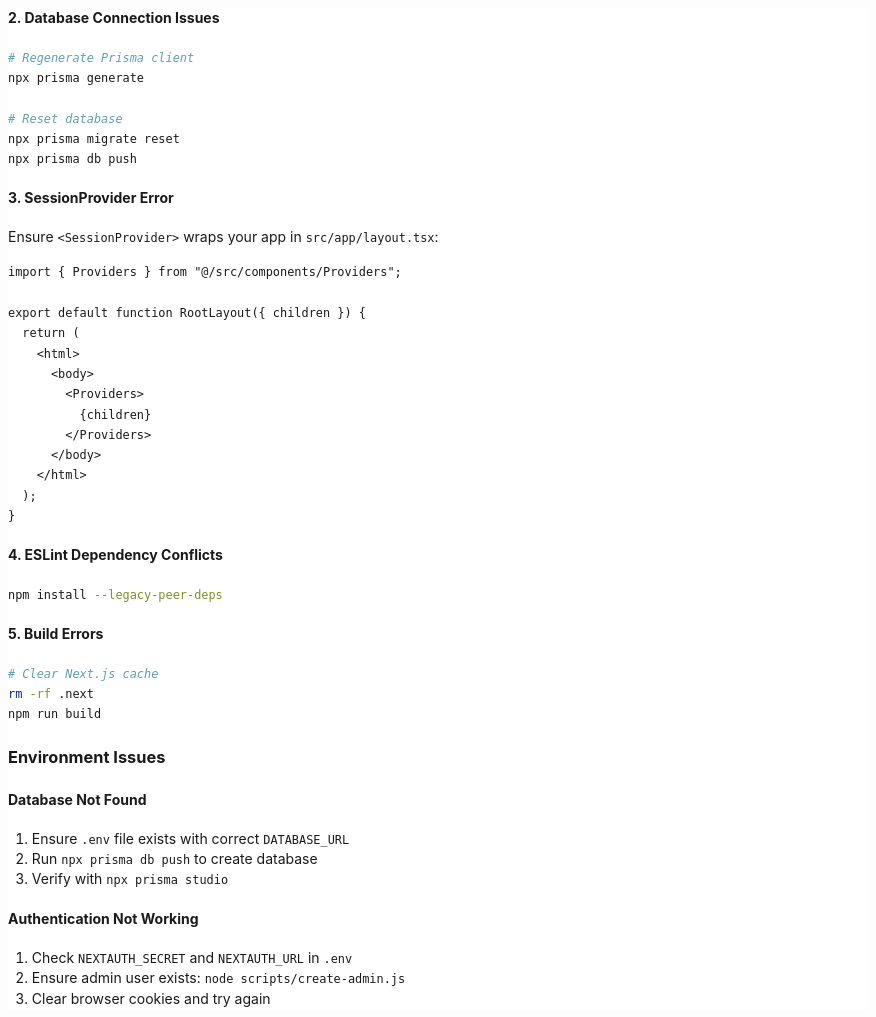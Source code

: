 #### 2. Database Connection Issues
```bash
# Regenerate Prisma client
npx prisma generate

# Reset database
npx prisma migrate reset
npx prisma db push
```

#### 3. SessionProvider Error
Ensure `<SessionProvider>` wraps your app in `src/app/layout.tsx`:

```tsx
import { Providers } from "@/src/components/Providers";

export default function RootLayout({ children }) {
  return (
    <html>
      <body>
        <Providers>
          {children}
        </Providers>
      </body>
    </html>
  );
}
```

#### 4. ESLint Dependency Conflicts
```bash
npm install --legacy-peer-deps
```

#### 5. Build Errors
```bash
# Clear Next.js cache
rm -rf .next
npm run build
```

### Environment Issues

#### Database Not Found
1. Ensure `.env` file exists with correct `DATABASE_URL`
2. Run `npx prisma db push` to create database
3. Verify with `npx prisma studio`

#### Authentication Not Working
1. Check `NEXTAUTH_SECRET` and `NEXTAUTH_URL` in `.env`
2. Ensure admin user exists: `node scripts/create-admin.js`
3. Clear browser cookies and try again
